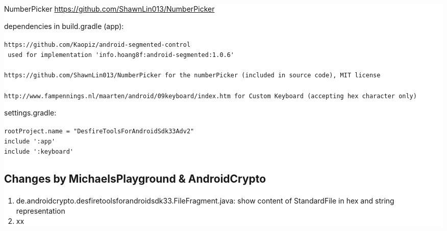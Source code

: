 [Gradle]:                               https://gradle.org/
[Apache 2.0]:          		            http://www.apache.org/licenses/LICENSE-2.0.html
[issue-tracker]:       		            https://github.com/skjolber/desfire-tools-for-android/issues
[Modified BSD License (3-clause BSD)]:  nfcjlib/LICENSE
[LGPL 3.0 with classpath exception]:    libfreefare/LICENSE
[Mifare Desfire Tool]:          		https://play.google.com/store/apps/details?id=com.skjolberg.mifare.desfiretool&hl=no
[TapLinx]:                              https://www.mifare.net/en/products/tools/taplinx/
[MIFARE DESFire EV1]:                   https://en.wikipedia.org/wiki/MIFARE#MIFARE_DESFire_EV1_(previously_called_DESFire8)
[libfreefare]:                          https://github.com/nfc-tools/libfreefare
[nfcjlib]:                              https://github.com/Andrade/nfcjlib

NumberPicker https://github.com/ShawnLin013/NumberPicker

dependencies in build.gradle (app):
```plaintext
https://github.com/Kaopiz/android-segmented-control
 used for implementation 'info.hoang8f:android-segmented:1.0.6' 
 
https://github.com/ShawnLin013/NumberPicker for the numberPicker (included in source code), MIT license

http://www.fampennings.nl/maarten/android/09keyboard/index.htm for Custom Keyboard (accepting hex character only)
```

settings.gradle:
```plaintext
rootProject.name = "DesfireToolsForAndroidSdk33Adv2"
include ':app'
include ':keyboard'

```

## Changes by MichaelsPlayground & AndroidCrypto

1) de.androidcrypto.desfiretoolsforandroidsdk33.FileFragment.java: show content of StandardFile in hex and string representation
2) xx
